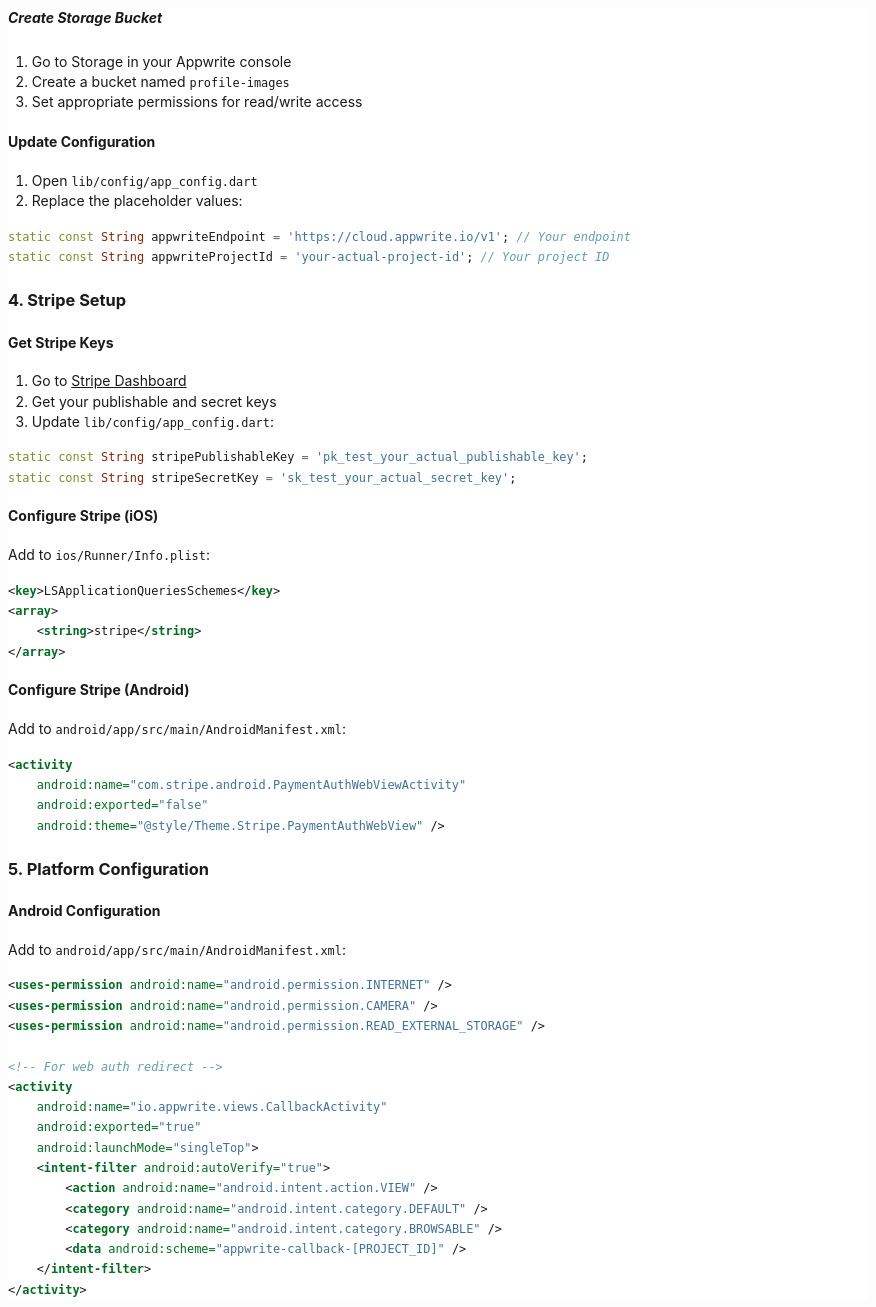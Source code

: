 ##### Create Storage Bucket
1. Go to Storage in your Appwrite console
2. Create a bucket named `profile-images`
3. Set appropriate permissions for read/write access

#### Update Configuration
1. Open `lib/config/app_config.dart`
2. Replace the placeholder values:

```dart
static const String appwriteEndpoint = 'https://cloud.appwrite.io/v1'; // Your endpoint
static const String appwriteProjectId = 'your-actual-project-id'; // Your project ID
```

### 4. Stripe Setup

#### Get Stripe Keys
1. Go to [Stripe Dashboard](https://dashboard.stripe.com)
2. Get your publishable and secret keys
3. Update `lib/config/app_config.dart`:

```dart
static const String stripePublishableKey = 'pk_test_your_actual_publishable_key';
static const String stripeSecretKey = 'sk_test_your_actual_secret_key';
```

#### Configure Stripe (iOS)
Add to `ios/Runner/Info.plist`:
```xml
<key>LSApplicationQueriesSchemes</key>
<array>
    <string>stripe</string>
</array>
```

#### Configure Stripe (Android)
Add to `android/app/src/main/AndroidManifest.xml`:
```xml
<activity
    android:name="com.stripe.android.PaymentAuthWebViewActivity"
    android:exported="false"
    android:theme="@style/Theme.Stripe.PaymentAuthWebView" />
```

### 5. Platform Configuration

#### Android Configuration
Add to `android/app/src/main/AndroidManifest.xml`:
```xml
<uses-permission android:name="android.permission.INTERNET" />
<uses-permission android:name="android.permission.CAMERA" />
<uses-permission android:name="android.permission.READ_EXTERNAL_STORAGE" />

<!-- For web auth redirect -->
<activity
    android:name="io.appwrite.views.CallbackActivity"
    android:exported="true"
    android:launchMode="singleTop">
    <intent-filter android:autoVerify="true">
        <action android:name="android.intent.action.VIEW" />
        <category android:name="android.intent.category.DEFAULT" />
        <category android:name="android.intent.category.BROWSABLE" />
        <data android:scheme="appwrite-callback-[PROJECT_ID]" />
    </intent-filter>
</activity>
```